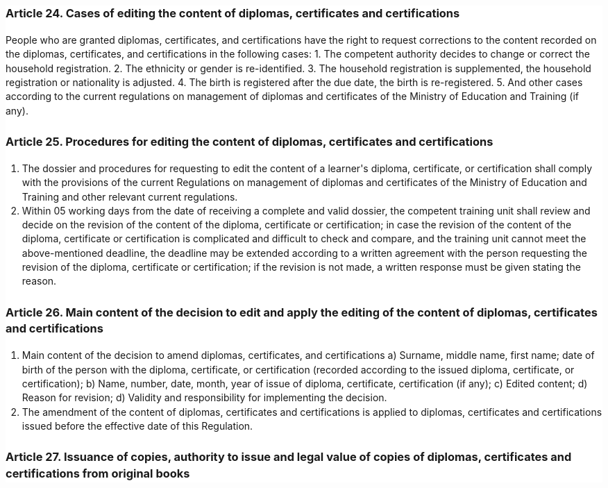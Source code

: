 ### Article 24. Cases of editing the content of diplomas, certificates and certifications

People who are granted diplomas, certificates, and certifications have
the right to request corrections to the content recorded on the
diplomas, certificates, and certifications in the following cases: 1.
The competent authority decides to change or correct the household
registration. 2. The ethnicity or gender is re-identified. 3. The
household registration is supplemented, the household registration or
nationality is adjusted. 4. The birth is registered after the due date,
the birth is re-registered. 5. And other cases according to the current
regulations on management of diplomas and certificates of the Ministry
of Education and Training (if any).

### Article 25. Procedures for editing the content of diplomas, certificates and certifications

1.  The dossier and procedures for requesting to edit the content of a
    learner\'s diploma, certificate, or certification shall comply with
    the provisions of the current Regulations on management of diplomas
    and certificates of the Ministry of Education and Training and other
    relevant current regulations.
2.  Within 05 working days from the date of receiving a complete and
    valid dossier, the competent training unit shall review and decide
    on the revision of the content of the diploma, certificate or
    certification; in case the revision of the content of the diploma,
    certificate or certification is complicated and difficult to check
    and compare, and the training unit cannot meet the above-mentioned
    deadline, the deadline may be extended according to a written
    agreement with the person requesting the revision of the diploma,
    certificate or certification; if the revision is not made, a written
    response must be given stating the reason.

### Article 26. Main content of the decision to edit and apply the editing of the content of diplomas, certificates and certifications

1.  Main content of the decision to amend diplomas, certificates, and
    certifications
    a)  Surname, middle name, first name; date of birth of the person
        with the diploma, certificate, or certification (recorded
        according to the issued diploma, certificate, or certification);
    b)  Name, number, date, month, year of issue of diploma,
        certificate, certification (if any);
    c)  Edited content;
    d)  Reason for revision; d) Validity and responsibility for
        implementing the decision.
2.  The amendment of the content of diplomas, certificates and
    certifications is applied to diplomas, certificates and
    certifications issued before the effective date of this Regulation.

### Article 27. Issuance of copies, authority to issue and legal value of copies of diplomas, certificates and certifications from original books

